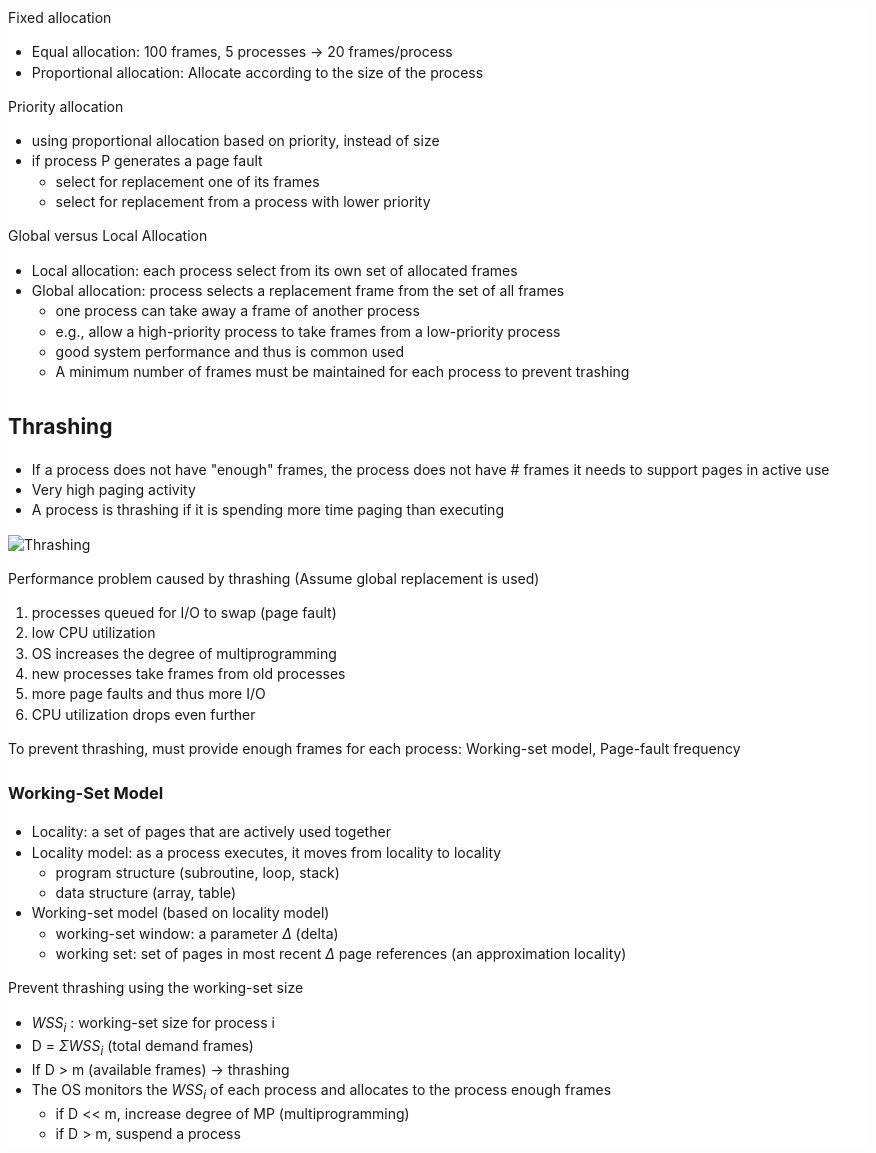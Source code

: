 Fixed allocation

- Equal allocation: 100 frames, 5 processes -> 20 frames/process
- Proportional allocation: Allocate according to the size of the process

Priority allocation

- using proportional allocation based on priority, instead of size
- if process P generates a page fault
  - select for replacement one of its frames
  - select for replacement from a process with lower priority

Global versus Local Allocation

- Local allocation: each process select from its own set of allocated frames
- Global allocation: process selects a replacement frame from the set of all frames
  - one process can take away a frame of another process
  - e.g., allow a high-priority process to take frames from a low-priority process
  - good system performance and thus is common used
  - A minimum number of frames must be maintained for each process to prevent trashing

## Thrashing

- If a process does not have "enough" frames, the process does not have # frames it needs to support pages in active use
- Very high paging activity
- A process is thrashing if it is spending more time paging than executing

![Thrashing](./ch09-10.png)

Performance problem caused by thrashing (Assume global replacement is used)

1. processes queued for I/O to swap (page fault)
2. low CPU utilization
3. OS increases the degree of multiprogramming
4. new processes take frames from old processes
5. more page faults and thus more I/O
6. CPU utilization drops even further

To prevent thrashing, must provide enough frames for each process: Working-set model, Page-fault frequency

### Working-Set Model

- Locality: a set of pages that are actively used together
- Locality model: as a process executes, it moves from locality to locality
  - program structure (subroutine, loop, stack)
  - data structure (array, table)
- Working-set model (based on locality model)
  - working-set window: a parameter $\Delta$ (delta)
  - working set: set of pages in most recent $\Delta$ page references (an approximation locality)

Prevent thrashing using the working-set size

- $WSS_i$ : working-set size for process i
- D = $\Sigma WSS_i$ (total demand frames)
- If D > m (available frames) -> thrashing
- The OS monitors the $WSS_i$ of each process and allocates to the process enough frames
  - if D << m, increase degree of MP (multiprogramming)
  - if D > m, suspend a process
